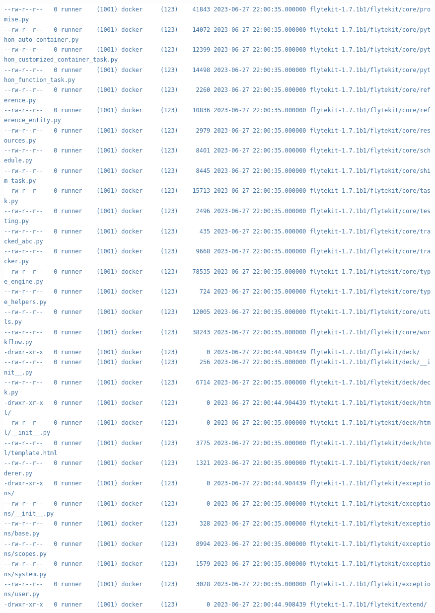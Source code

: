 ```diff
--rw-r--r--   0 runner    (1001) docker     (123)    41843 2023-06-27 22:00:35.000000 flytekit-1.7.1b1/flytekit/core/promise.py
--rw-r--r--   0 runner    (1001) docker     (123)    14072 2023-06-27 22:00:35.000000 flytekit-1.7.1b1/flytekit/core/python_auto_container.py
--rw-r--r--   0 runner    (1001) docker     (123)    12399 2023-06-27 22:00:35.000000 flytekit-1.7.1b1/flytekit/core/python_customized_container_task.py
--rw-r--r--   0 runner    (1001) docker     (123)    14498 2023-06-27 22:00:35.000000 flytekit-1.7.1b1/flytekit/core/python_function_task.py
--rw-r--r--   0 runner    (1001) docker     (123)     2260 2023-06-27 22:00:35.000000 flytekit-1.7.1b1/flytekit/core/reference.py
--rw-r--r--   0 runner    (1001) docker     (123)    10836 2023-06-27 22:00:35.000000 flytekit-1.7.1b1/flytekit/core/reference_entity.py
--rw-r--r--   0 runner    (1001) docker     (123)     2979 2023-06-27 22:00:35.000000 flytekit-1.7.1b1/flytekit/core/resources.py
--rw-r--r--   0 runner    (1001) docker     (123)     8401 2023-06-27 22:00:35.000000 flytekit-1.7.1b1/flytekit/core/schedule.py
--rw-r--r--   0 runner    (1001) docker     (123)     8445 2023-06-27 22:00:35.000000 flytekit-1.7.1b1/flytekit/core/shim_task.py
--rw-r--r--   0 runner    (1001) docker     (123)    15713 2023-06-27 22:00:35.000000 flytekit-1.7.1b1/flytekit/core/task.py
--rw-r--r--   0 runner    (1001) docker     (123)     2496 2023-06-27 22:00:35.000000 flytekit-1.7.1b1/flytekit/core/testing.py
--rw-r--r--   0 runner    (1001) docker     (123)      435 2023-06-27 22:00:35.000000 flytekit-1.7.1b1/flytekit/core/tracked_abc.py
--rw-r--r--   0 runner    (1001) docker     (123)     9668 2023-06-27 22:00:35.000000 flytekit-1.7.1b1/flytekit/core/tracker.py
--rw-r--r--   0 runner    (1001) docker     (123)    78535 2023-06-27 22:00:35.000000 flytekit-1.7.1b1/flytekit/core/type_engine.py
--rw-r--r--   0 runner    (1001) docker     (123)      724 2023-06-27 22:00:35.000000 flytekit-1.7.1b1/flytekit/core/type_helpers.py
--rw-r--r--   0 runner    (1001) docker     (123)    12005 2023-06-27 22:00:35.000000 flytekit-1.7.1b1/flytekit/core/utils.py
--rw-r--r--   0 runner    (1001) docker     (123)    38243 2023-06-27 22:00:35.000000 flytekit-1.7.1b1/flytekit/core/workflow.py
-drwxr-xr-x   0 runner    (1001) docker     (123)        0 2023-06-27 22:00:44.904439 flytekit-1.7.1b1/flytekit/deck/
--rw-r--r--   0 runner    (1001) docker     (123)      256 2023-06-27 22:00:35.000000 flytekit-1.7.1b1/flytekit/deck/__init__.py
--rw-r--r--   0 runner    (1001) docker     (123)     6714 2023-06-27 22:00:35.000000 flytekit-1.7.1b1/flytekit/deck/deck.py
-drwxr-xr-x   0 runner    (1001) docker     (123)        0 2023-06-27 22:00:44.904439 flytekit-1.7.1b1/flytekit/deck/html/
--rw-r--r--   0 runner    (1001) docker     (123)        0 2023-06-27 22:00:35.000000 flytekit-1.7.1b1/flytekit/deck/html/__init__.py
--rw-r--r--   0 runner    (1001) docker     (123)     3775 2023-06-27 22:00:35.000000 flytekit-1.7.1b1/flytekit/deck/html/template.html
--rw-r--r--   0 runner    (1001) docker     (123)     1321 2023-06-27 22:00:35.000000 flytekit-1.7.1b1/flytekit/deck/renderer.py
-drwxr-xr-x   0 runner    (1001) docker     (123)        0 2023-06-27 22:00:44.904439 flytekit-1.7.1b1/flytekit/exceptions/
--rw-r--r--   0 runner    (1001) docker     (123)        0 2023-06-27 22:00:35.000000 flytekit-1.7.1b1/flytekit/exceptions/__init__.py
--rw-r--r--   0 runner    (1001) docker     (123)      328 2023-06-27 22:00:35.000000 flytekit-1.7.1b1/flytekit/exceptions/base.py
--rw-r--r--   0 runner    (1001) docker     (123)     8994 2023-06-27 22:00:35.000000 flytekit-1.7.1b1/flytekit/exceptions/scopes.py
--rw-r--r--   0 runner    (1001) docker     (123)     1579 2023-06-27 22:00:35.000000 flytekit-1.7.1b1/flytekit/exceptions/system.py
--rw-r--r--   0 runner    (1001) docker     (123)     3028 2023-06-27 22:00:35.000000 flytekit-1.7.1b1/flytekit/exceptions/user.py
-drwxr-xr-x   0 runner    (1001) docker     (123)        0 2023-06-27 22:00:44.908439 flytekit-1.7.1b1/flytekit/extend/
```